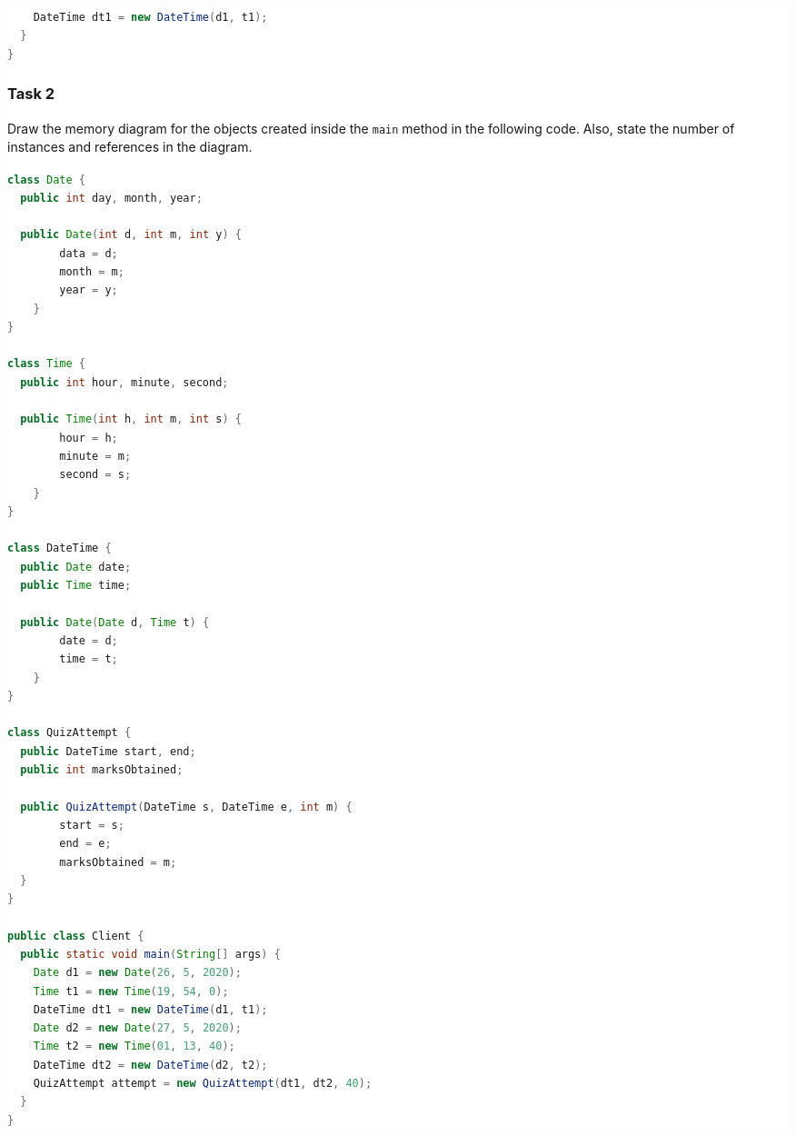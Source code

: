 ```java
    DateTime dt1 = new DateTime(d1, t1);
  }
}
```

### Task 2

Draw the memory diagram for the objects created inside the `main` method in the following code. Also, state the number of instances and references in the diagram.

```java
class Date {
  public int day, month, year;

  public Date(int d, int m, int y) {
  		data = d;
  		month = m;
  		year = y;
  	}
}

class Time {
  public int hour, minute, second;

  public Time(int h, int m, int s) {
  		hour = h;
  		minute = m;
  		second = s;
  	}
}

class DateTime {
  public Date date;
  public Time time;

  public Date(Date d, Time t) {
  		date = d;
  		time = t;
  	}
}

class QuizAttempt {
  public DateTime start, end;
  public int marksObtained;

  public QuizAttempt(DateTime s, DateTime e, int m) {
  		start = s;
  		end = e;
  		marksObtained = m;
  }
}

public class Client {
  public static void main(String[] args) {
    Date d1 = new Date(26, 5, 2020);
    Time t1 = new Time(19, 54, 0);
    DateTime dt1 = new DateTime(d1, t1);
    Date d2 = new Date(27, 5, 2020);
    Time t2 = new Time(01, 13, 40);
    DateTime dt2 = new DateTime(d2, t2);
    QuizAttempt attempt = new QuizAttempt(dt1, dt2, 40);
  }
}
```